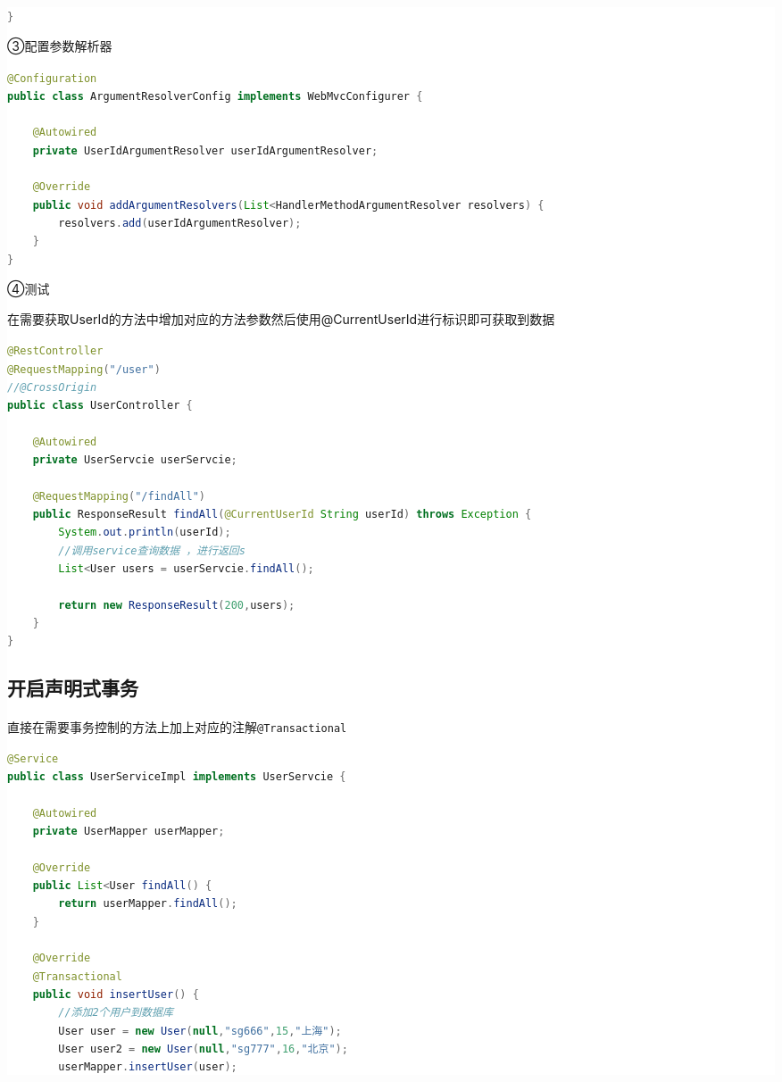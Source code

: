 ```java
}
```

③配置参数解析器

```java
@Configuration
public class ArgumentResolverConfig implements WebMvcConfigurer {

    @Autowired
    private UserIdArgumentResolver userIdArgumentResolver;

    @Override
    public void addArgumentResolvers(List<HandlerMethodArgumentResolver resolvers) {
        resolvers.add(userIdArgumentResolver);
    }
}
```

④测试

在需要获取UserId的方法中增加对应的方法参数然后使用@CurrentUserId进行标识即可获取到数据

```java
@RestController
@RequestMapping("/user")
//@CrossOrigin
public class UserController {

    @Autowired
    private UserServcie userServcie;

    @RequestMapping("/findAll")
    public ResponseResult findAll(@CurrentUserId String userId) throws Exception {
        System.out.println(userId);
        //调用service查询数据 ，进行返回s
        List<User users = userServcie.findAll();

        return new ResponseResult(200,users);
    }
}
```

## 开启声明式事务

直接在需要事务控制的方法上加上对应的注解`@Transactional`

```java
@Service
public class UserServiceImpl implements UserServcie {

    @Autowired
    private UserMapper userMapper;

    @Override
    public List<User findAll() {
        return userMapper.findAll();
    }

    @Override
    @Transactional
    public void insertUser() {
        //添加2个用户到数据库
        User user = new User(null,"sg666",15,"上海");
        User user2 = new User(null,"sg777",16,"北京");
        userMapper.insertUser(user);
```
